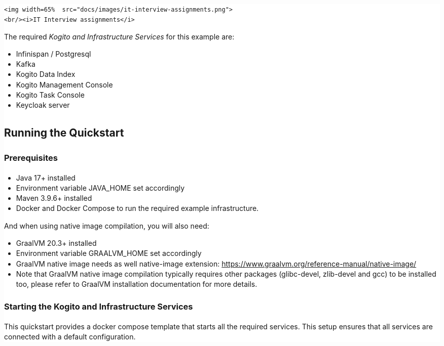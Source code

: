     <img width=65%  src="docs/images/it-interview-assignments.png">
    <br/><i>IT Interview assignments</i>
</p>


The required *Kogito and Infrastructure Services* for this example are:

- Infinispan / Postgresql
- Kafka
- Kogito Data Index
- Kogito Management Console
- Kogito Task Console
- Keycloak server

## Running the Quickstart

### Prerequisites

* Java 17+ installed
* Environment variable JAVA_HOME set accordingly
* Maven 3.9.6+ installed
* Docker and Docker Compose to run the required example infrastructure.

And when using native image compilation, you will also need: 
  - GraalVM 20.3+ installed
  - Environment variable GRAALVM_HOME set accordingly
  - GraalVM native image needs as well native-image extension: https://www.graalvm.org/reference-manual/native-image/
  - Note that GraalVM native image compilation typically requires other packages (glibc-devel, zlib-devel and gcc) to be installed too, please refer to GraalVM installation documentation for more details.

### Starting the Kogito and Infrastructure Services

This quickstart provides a docker compose template that starts all the required services. This setup ensures that all services are connected with a default configuration.
